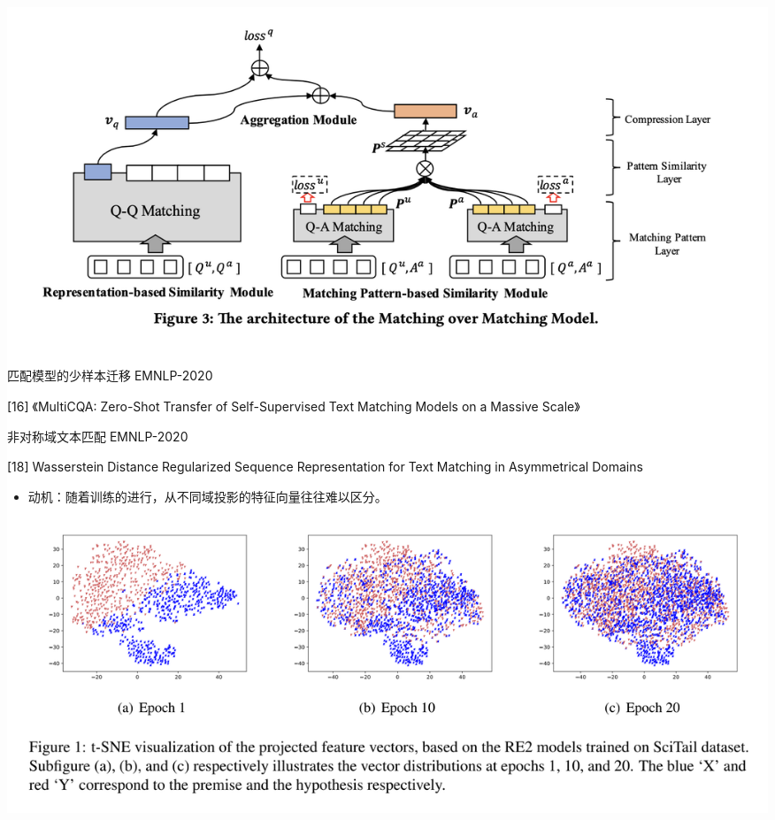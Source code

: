 ![image-20210618002724185](深度文本匹配前沿进展survey2021/image-20210618002724185.png)






匹配模型的少样本迁移 EMNLP-2020

[16] 《MultiCQA: Zero-Shot Transfer of Self-Supervised Text Matching Models on a Massive Scale》



非对称域文本匹配 EMNLP-2020

[18] Wasserstein Distance Regularized Sequence Representation for Text Matching in Asymmetrical Domains

- 动机：随着训练的进行，从不同域投影的特征向量往往难以区分。





![image-20210618003324915](深度文本匹配前沿进展survey2021/image-20210618003324915.png)
